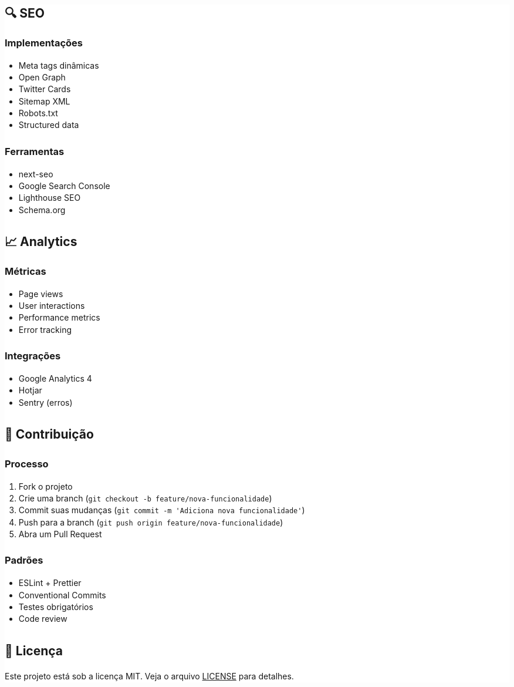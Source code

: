 ## 🔍 SEO

### Implementações
- Meta tags dinâmicas
- Open Graph
- Twitter Cards
- Sitemap XML
- Robots.txt
- Structured data

### Ferramentas
- next-seo
- Google Search Console
- Lighthouse SEO
- Schema.org

## 📈 Analytics

### Métricas
- Page views
- User interactions
- Performance metrics
- Error tracking

### Integrações
- Google Analytics 4
- Hotjar
- Sentry (erros)

## 🤝 Contribuição

### Processo
1. Fork o projeto
2. Crie uma branch (`git checkout -b feature/nova-funcionalidade`)
3. Commit suas mudanças (`git commit -m 'Adiciona nova funcionalidade'`)
4. Push para a branch (`git push origin feature/nova-funcionalidade`)
5. Abra um Pull Request

### Padrões
- ESLint + Prettier
- Conventional Commits
- Testes obrigatórios
- Code review

## 📄 Licença

Este projeto está sob a licença MIT. Veja o arquivo [LICENSE](LICENSE) para detalhes.
